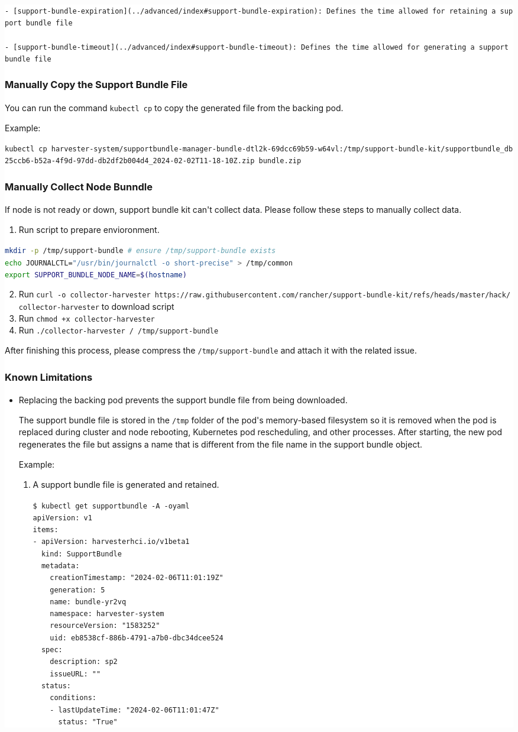     - [support-bundle-expiration](../advanced/index#support-bundle-expiration): Defines the time allowed for retaining a support bundle file

    - [support-bundle-timeout](../advanced/index#support-bundle-timeout): Defines the time allowed for generating a support bundle file

### Manually Copy the Support Bundle File

You can run the command `kubectl cp` to copy the generated file from the backing pod.

Example:

```
kubectl cp harvester-system/supportbundle-manager-bundle-dtl2k-69dcc69b59-w64vl:/tmp/support-bundle-kit/supportbundle_db25ccb6-b52a-4f9d-97dd-db2df2b004d4_2024-02-02T11-18-10Z.zip bundle.zip
```

### Manually Collect Node Bunndle

If node is not ready or down, support bundle kit can't collect data. Please follow these steps to manually collect data.

1. Run script to prepare envioronment.
```sh
mkdir -p /tmp/support-bundle # ensure /tmp/support-bundle exists
echo JOURNALCTL="/usr/bin/journalctl -o short-precise" > /tmp/common
export SUPPORT_BUNDLE_NODE_NAME=$(hostname)
```
2. Run `curl -o collector-harvester https://raw.githubusercontent.com/rancher/support-bundle-kit/refs/heads/master/hack/collector-harvester` to download script
3. Run `chmod +x collector-harvester`
3. Run `./collector-harvester / /tmp/support-bundle`

After finishing this process, please compress the `/tmp/support-bundle` and attach it with the related issue.

### Known Limitations

- Replacing the backing pod prevents the support bundle file from being downloaded.

    The support bundle file is stored in the `/tmp` folder of the pod's memory-based filesystem so it is removed when the pod is replaced during cluster and node rebooting, Kubernetes pod rescheduling, and other processes. After starting, the new pod regenerates the file but assigns a name that is different from the file name in the support bundle object.

    Example:

    1. A support bundle file is generated and retained.

        ```
        $ kubectl get supportbundle -A -oyaml
        apiVersion: v1
        items:
        - apiVersion: harvesterhci.io/v1beta1
          kind: SupportBundle
          metadata:
            creationTimestamp: "2024-02-06T11:01:19Z"
            generation: 5
            name: bundle-yr2vq
            namespace: harvester-system
            resourceVersion: "1583252"
            uid: eb8538cf-886b-4791-a7b0-dbc34dcee524
          spec:
            description: sp2
            issueURL: ""
          status:
            conditions:
            - lastUpdateTime: "2024-02-06T11:01:47Z"
              status: "True"